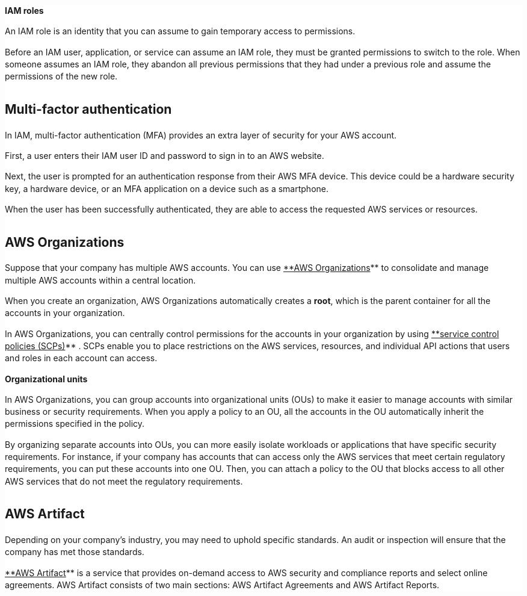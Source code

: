 **IAM roles**

An IAM role is an identity that you can assume to gain temporary access to permissions.  

Before an IAM user, application, or service can assume an IAM role, they must be granted permissions to switch to the role. When someone assumes an IAM role, they abandon all previous permissions that they had under a previous role and assume the permissions of the new role. 

## **Multi-factor authentication**

In IAM, multi-factor authentication (MFA) provides an extra layer of security for your AWS account.

First, a user enters their IAM user ID and password to sign in to an AWS website.

Next, the user is prompted for an authentication response from their AWS MFA device. This device could be a hardware security key, a hardware device, or an MFA application on a device such as a smartphone.

When the user has been successfully authenticated, they are able to access the requested AWS services or resources.

## **AWS Organizations**

Suppose that your company has multiple AWS accounts. You can use [**AWS Organizations](https://aws.amazon.com/organizations)** to consolidate and manage multiple AWS accounts within a central location.

When you create an organization, AWS Organizations automatically creates a **root**, which is the parent container for all the accounts in your organization.

In AWS Organizations, you can centrally control permissions for the accounts in your organization by using [**service control policies (SCPs)](https://docs.aws.amazon.com/organizations/latest/userguide/orgs_manage_policies_scps.html)** . SCPs enable you to place restrictions on the AWS services, resources, and individual API actions that users and roles in each account can 
access.

**Organizational units**

In AWS Organizations, you can group accounts into organizational units (OUs) to make it easier to manage accounts with similar business or security requirements. When you apply a policy to an OU, all the accounts in the OU automatically inherit the permissions specified in the policy.

By organizing separate accounts into OUs, you can more easily isolate workloads or applications that have specific security requirements. For instance, if your company has accounts that can access only the AWS services that meet certain regulatory requirements, you can put these accounts into one OU. Then, you can attach a policy to the OU that blocks access to all other AWS services that do not meet the regulatory requirements.

## **AWS Artifact**

Depending on your company’s industry, you may need to uphold specific standards. An audit or inspection will ensure that the company has met those standards.

[**AWS Artifact](https://aws.amazon.com/artifact)**  is a service that provides on-demand access to AWS security and compliance reports and select online agreements. AWS Artifact consists of two main sections: AWS Artifact Agreements and AWS Artifact Reports.
